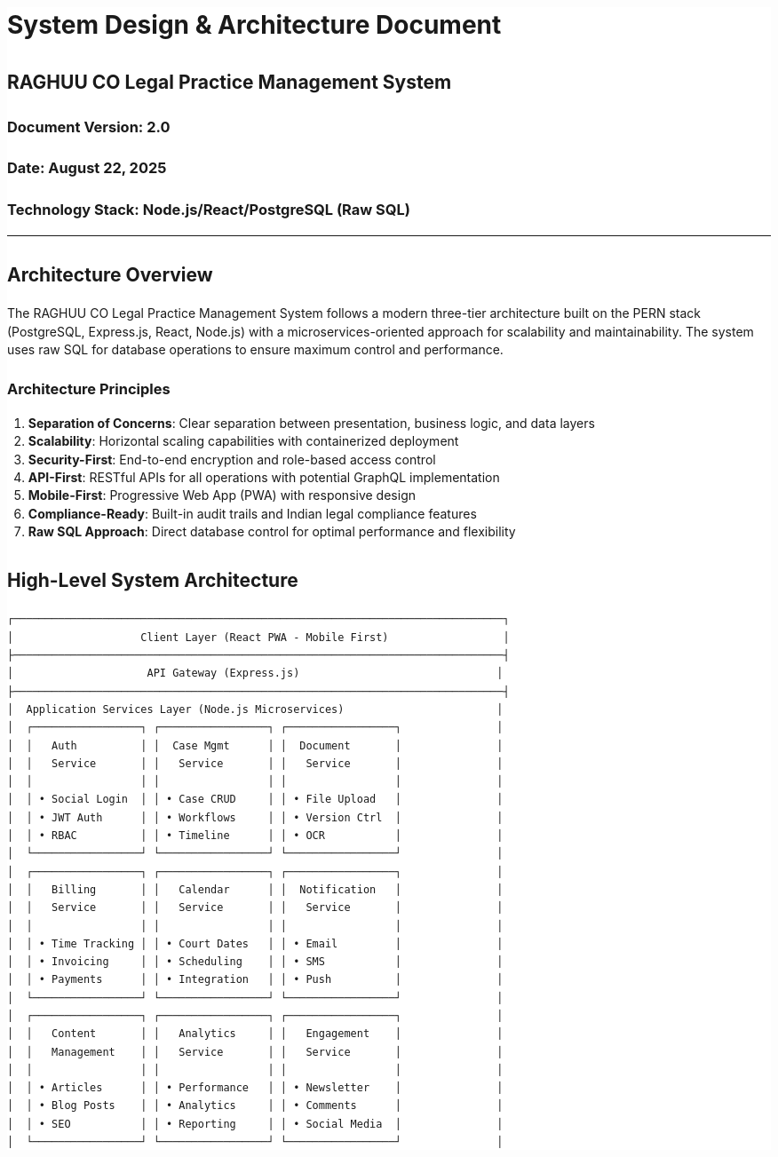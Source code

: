 # System Design & Architecture Document
## RAGHUU CO Legal Practice Management System

### Document Version: 2.0
### Date: August 22, 2025
### Technology Stack: Node.js/React/PostgreSQL (Raw SQL)

---

## Architecture Overview

The RAGHUU CO Legal Practice Management System follows a modern three-tier architecture built on the PERN stack (PostgreSQL, Express.js, React, Node.js) with a microservices-oriented approach for scalability and maintainability. The system uses raw SQL for database operations to ensure maximum control and performance.

### Architecture Principles
1. **Separation of Concerns**: Clear separation between presentation, business logic, and data layers
2. **Scalability**: Horizontal scaling capabilities with containerized deployment
3. **Security-First**: End-to-end encryption and role-based access control
4. **API-First**: RESTful APIs for all operations with potential GraphQL implementation
5. **Mobile-First**: Progressive Web App (PWA) with responsive design
6. **Compliance-Ready**: Built-in audit trails and Indian legal compliance features
7. **Raw SQL Approach**: Direct database control for optimal performance and flexibility

## High-Level System Architecture

```
┌─────────────────────────────────────────────────────────────────────────────┐
│                    Client Layer (React PWA - Mobile First)                  │
├─────────────────────────────────────────────────────────────────────────────┤
│                     API Gateway (Express.js)                               │
├─────────────────────────────────────────────────────────────────────────────┤
│  Application Services Layer (Node.js Microservices)                        │
│  ┌─────────────────┐ ┌─────────────────┐ ┌─────────────────┐               │
│  │   Auth          │ │  Case Mgmt      │ │  Document       │               │
│  │   Service       │ │   Service       │ │   Service       │               │
│  │                 │ │                 │ │                 │               │
│  │ • Social Login  │ │ • Case CRUD     │ │ • File Upload   │               │
│  │ • JWT Auth      │ │ • Workflows     │ │ • Version Ctrl  │               │
│  │ • RBAC          │ │ • Timeline      │ │ • OCR           │               │
│  └─────────────────┘ └─────────────────┘ └─────────────────┘               │
│  ┌─────────────────┐ ┌─────────────────┐ ┌─────────────────┐               │
│  │   Billing       │ │   Calendar      │ │  Notification   │               │
│  │   Service       │ │   Service       │ │   Service       │               │
│  │                 │ │                 │ │                 │               │
│  │ • Time Tracking │ │ • Court Dates   │ │ • Email         │               │
│  │ • Invoicing     │ │ • Scheduling    │ │ • SMS           │               │
│  │ • Payments      │ │ • Integration   │ │ • Push          │               │
│  └─────────────────┘ └─────────────────┘ └─────────────────┘               │
│  ┌─────────────────┐ ┌─────────────────┐ ┌─────────────────┐               │
│  │   Content       │ │   Analytics     │ │   Engagement    │               │
│  │   Management    │ │   Service       │ │   Service       │               │
│  │                 │ │                 │ │                 │               │
│  │ • Articles      │ │ • Performance   │ │ • Newsletter    │               │
│  │ • Blog Posts    │ │ • Analytics     │ │ • Comments      │               │
│  │ • SEO           │ │ • Reporting     │ │ • Social Media  │               │
│  └─────────────────┘ └─────────────────┘ └─────────────────┘               │
```